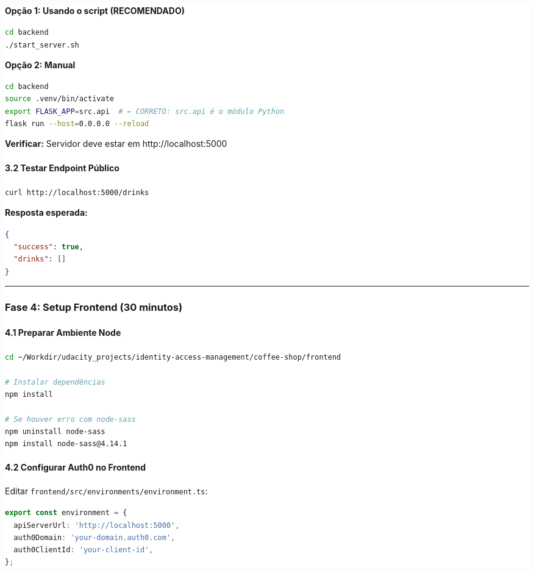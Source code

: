 **Opção 1: Usando o script (RECOMENDADO)**
```bash
cd backend
./start_server.sh
```

**Opção 2: Manual**
```bash
cd backend
source .venv/bin/activate
export FLASK_APP=src.api  # ← CORRETO: src.api é o módulo Python
flask run --host=0.0.0.0 --reload
```

**Verificar:** Servidor deve estar em http://localhost:5000

#### 3.2 Testar Endpoint Público
```bash
curl http://localhost:5000/drinks
```

**Resposta esperada:**
```json
{
  "success": true,
  "drinks": []
}
```

---

### Fase 4: Setup Frontend (30 minutos)

#### 4.1 Preparar Ambiente Node
```bash
cd ~/Workdir/udacity_projects/identity-access-management/coffee-shop/frontend

# Instalar dependências
npm install

# Se houver erro com node-sass
npm uninstall node-sass
npm install node-sass@4.14.1
```

#### 4.2 Configurar Auth0 no Frontend
Editar `frontend/src/environments/environment.ts`:

```typescript
export const environment = {
  apiServerUrl: 'http://localhost:5000',
  auth0Domain: 'your-domain.auth0.com',
  auth0ClientId: 'your-client-id',
};
```
